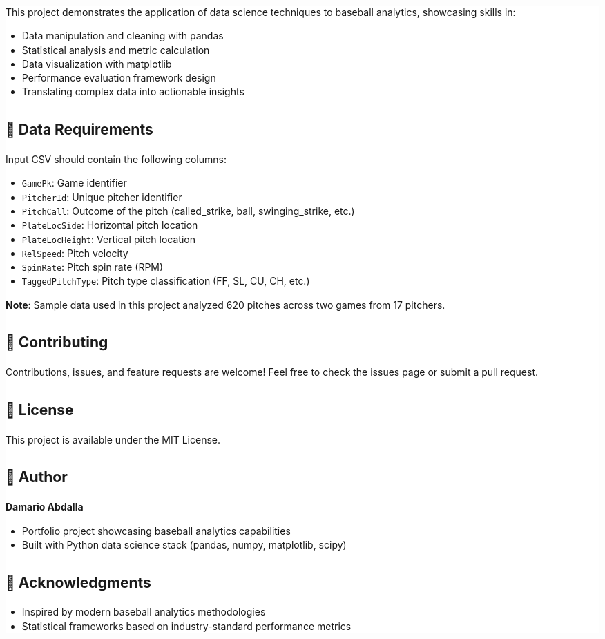 This project demonstrates the application of data science techniques to baseball analytics, showcasing skills in:
- Data manipulation and cleaning with pandas
- Statistical analysis and metric calculation
- Data visualization with matplotlib
- Performance evaluation framework design
- Translating complex data into actionable insights

## 📝 Data Requirements

Input CSV should contain the following columns:
- `GamePk`: Game identifier
- `PitcherId`: Unique pitcher identifier
- `PitchCall`: Outcome of the pitch (called_strike, ball, swinging_strike, etc.)
- `PlateLocSide`: Horizontal pitch location
- `PlateLocHeight`: Vertical pitch location
- `RelSpeed`: Pitch velocity
- `SpinRate`: Pitch spin rate (RPM)
- `TaggedPitchType`: Pitch type classification (FF, SL, CU, CH, etc.)

**Note**: Sample data used in this project analyzed 620 pitches across two games from 17 pitchers.

## 🤝 Contributing

Contributions, issues, and feature requests are welcome! Feel free to check the issues page or submit a pull request.

## 📄 License

This project is available under the MIT License.

## 👤 Author

**Damario Abdalla**

- Portfolio project showcasing baseball analytics capabilities
- Built with Python data science stack (pandas, numpy, matplotlib, scipy)

## 🙏 Acknowledgments

- Inspired by modern baseball analytics methodologies
- Statistical frameworks based on industry-standard performance metrics
